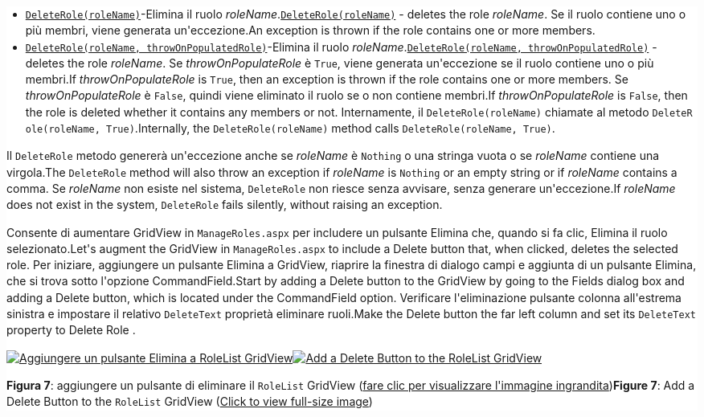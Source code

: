 - <span data-ttu-id="5d3e2-287">[`DeleteRole(roleName)`](https://msdn.microsoft.com/library/ek4sywc0.aspx)-Elimina il ruolo *roleName*.</span><span class="sxs-lookup"><span data-stu-id="5d3e2-287">[`DeleteRole(roleName)`](https://msdn.microsoft.com/library/ek4sywc0.aspx) - deletes the role *roleName*.</span></span> <span data-ttu-id="5d3e2-288">Se il ruolo contiene uno o più membri, viene generata un'eccezione.</span><span class="sxs-lookup"><span data-stu-id="5d3e2-288">An exception is thrown if the role contains one or more members.</span></span>
- <span data-ttu-id="5d3e2-289">[`DeleteRole(roleName, throwOnPopulatedRole)`](https://msdn.microsoft.com/library/38h6wf59.aspx)-Elimina il ruolo *roleName*.</span><span class="sxs-lookup"><span data-stu-id="5d3e2-289">[`DeleteRole(roleName, throwOnPopulatedRole)`](https://msdn.microsoft.com/library/38h6wf59.aspx) - deletes the role *roleName*.</span></span> <span data-ttu-id="5d3e2-290">Se *throwOnPopulateRole* è `True`, viene generata un'eccezione se il ruolo contiene uno o più membri.</span><span class="sxs-lookup"><span data-stu-id="5d3e2-290">If *throwOnPopulateRole* is `True`, then an exception is thrown if the role contains one or more members.</span></span> <span data-ttu-id="5d3e2-291">Se *throwOnPopulateRole* è `False`, quindi viene eliminato il ruolo se o non contiene membri.</span><span class="sxs-lookup"><span data-stu-id="5d3e2-291">If *throwOnPopulateRole* is `False`, then the role is deleted whether it contains any members or not.</span></span> <span data-ttu-id="5d3e2-292">Internamente, il `DeleteRole(roleName)` chiamate al metodo `DeleteRole(roleName, True)`.</span><span class="sxs-lookup"><span data-stu-id="5d3e2-292">Internally, the `DeleteRole(roleName)` method calls `DeleteRole(roleName, True)`.</span></span>

<span data-ttu-id="5d3e2-293">Il `DeleteRole` metodo genererà un'eccezione anche se *roleName* è `Nothing` o una stringa vuota o se *roleName* contiene una virgola.</span><span class="sxs-lookup"><span data-stu-id="5d3e2-293">The `DeleteRole` method will also throw an exception if *roleName* is `Nothing` or an empty string or if *roleName* contains a comma.</span></span> <span data-ttu-id="5d3e2-294">Se *roleName* non esiste nel sistema, `DeleteRole` non riesce senza avvisare, senza generare un'eccezione.</span><span class="sxs-lookup"><span data-stu-id="5d3e2-294">If *roleName* does not exist in the system, `DeleteRole` fails silently, without raising an exception.</span></span>

<span data-ttu-id="5d3e2-295">Consente di aumentare GridView in `ManageRoles.aspx` per includere un pulsante Elimina che, quando si fa clic, Elimina il ruolo selezionato.</span><span class="sxs-lookup"><span data-stu-id="5d3e2-295">Let's augment the GridView in `ManageRoles.aspx` to include a Delete button that, when clicked, deletes the selected role.</span></span> <span data-ttu-id="5d3e2-296">Per iniziare, aggiungere un pulsante Elimina a GridView, riaprire la finestra di dialogo campi e aggiunta di un pulsante Elimina, che si trova sotto l'opzione CommandField.</span><span class="sxs-lookup"><span data-stu-id="5d3e2-296">Start by adding a Delete button to the GridView by going to the Fields dialog box and adding a Delete button, which is located under the CommandField option.</span></span> <span data-ttu-id="5d3e2-297">Verificare l'eliminazione pulsante colonna all'estrema sinistra e impostare il relativo `DeleteText` proprietà eliminare ruoli.</span><span class="sxs-lookup"><span data-stu-id="5d3e2-297">Make the Delete button the far left column and set its `DeleteText` property to Delete Role .</span></span>


<span data-ttu-id="5d3e2-298">[![Aggiungere un pulsante Elimina a RoleList GridView](creating-and-managing-roles-vb/_static/image20.png)](creating-and-managing-roles-vb/_static/image19.png)</span><span class="sxs-lookup"><span data-stu-id="5d3e2-298">[![Add a Delete Button to the RoleList GridView](creating-and-managing-roles-vb/_static/image20.png)](creating-and-managing-roles-vb/_static/image19.png)</span></span>

<span data-ttu-id="5d3e2-299">**Figura 7**: aggiungere un pulsante di eliminare il `RoleList` GridView ([fare clic per visualizzare l'immagine ingrandita](creating-and-managing-roles-vb/_static/image21.png))</span><span class="sxs-lookup"><span data-stu-id="5d3e2-299">**Figure 7**: Add a Delete Button to the `RoleList` GridView  ([Click to view full-size image](creating-and-managing-roles-vb/_static/image21.png))</span></span>
